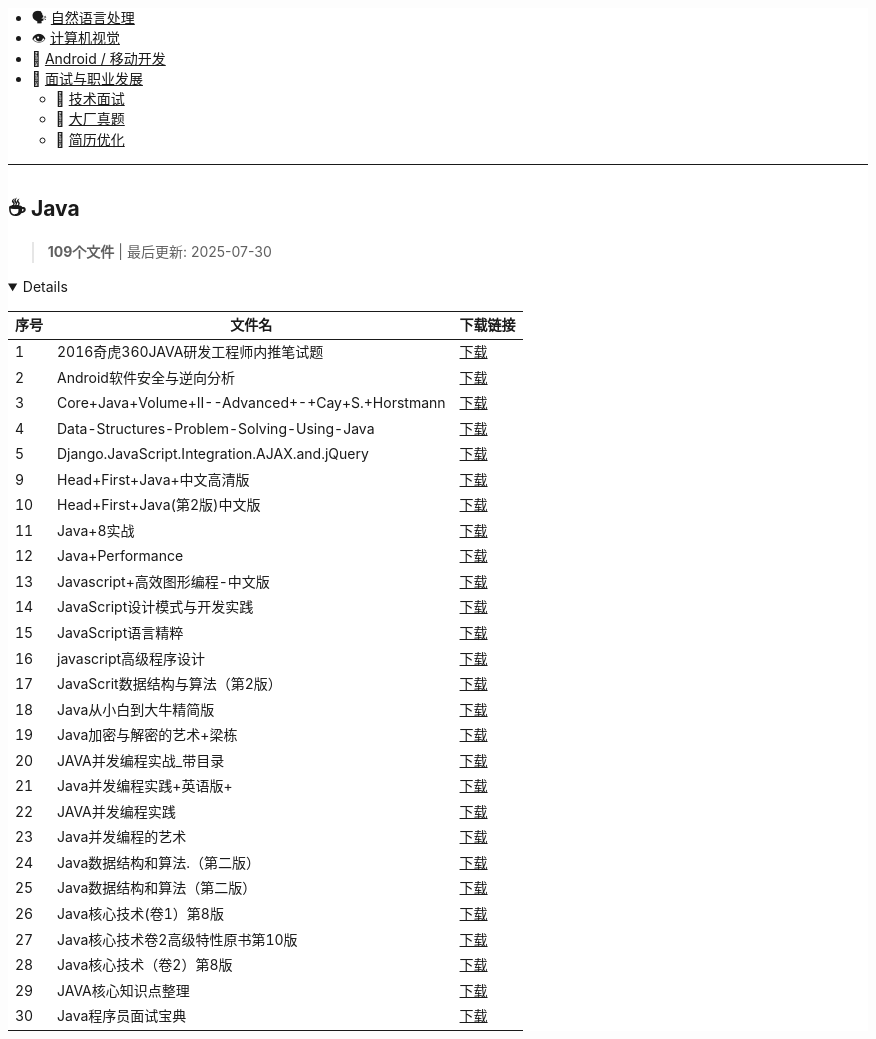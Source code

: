   - 🗣️ [自然语言处理](#自然语言处理)
  - 👁️ [计算机视觉](#计算机视觉)
- 📱 [Android / 移动开发](#android--移动开发)
- 🎯 [面试与职业发展](#面试与职业发展)
  - 🧪 [技术面试](#技术面试)
  - 🏢 [大厂真题](#大厂真题)
  - 📄 [简历优化](#简历优化)
---

## ☕ Java <a id='java'></a>

> **109个文件** | 最后更新: 2025-07-30


<details open>

| 序号 | 文件名 | 下载链接 |
|------|--------|----------|
| 1 | 2016奇虎360JAVA研发工程师内推笔试题 | <a href="http://82.156.88.133:8089/api/download/639546e7.pdf" target="_blank">下载</a> |
| 2 | Android软件安全与逆向分析 | <a href="http://82.156.88.133:8089/api/download/63954d4c.pdf" target="_blank">下载</a> |
| 3 | Core+Java+Volume+II--Advanced+-+Cay+S.+Horstmann | <a href="http://82.156.88.133:8089/api/download/63957d5f.pdf" target="_blank">下载</a> |
| 4 | Data-Structures-Problem-Solving-Using-Java | <a href="http://82.156.88.133:8089/api/download/63959811.pdf" target="_blank">下载</a> |
| 5 | Django.JavaScript.Integration.AJAX.and.jQuery | <a href="http://82.156.88.133:8089/api/download/63959b9b.pdf" target="_blank">下载</a> |
| 9 | Head+First+Java+中文高清版 | <a href="http://82.156.88.133:8089/api/download/6395b939.pdf" target="_blank">下载</a> |
| 10 | Head+First+Java(第2版)中文版 | <a href="http://82.156.88.133:8089/api/download/6395b99c.pdf" target="_blank">下载</a> |
| 11 | Java+8实战 | <a href="http://82.156.88.133:8089/api/download/6395c22f.pdf" target="_blank">下载</a> |
| 12 | Java+Performance | <a href="http://82.156.88.133:8089/api/download/6395c293.pdf" target="_blank">下载</a> |
| 13 | Javascript+高效图形编程-中文版 | <a href="http://82.156.88.133:8089/api/download/6395c2f7.pdf" target="_blank">下载</a> |
| 14 | JavaScript设计模式与开发实践 | <a href="http://82.156.88.133:8089/api/download/6395c35c.pdf" target="_blank">下载</a> |
| 15 | JavaScript语言精粹 | <a href="http://82.156.88.133:8089/api/download/6395c4d2.pdf" target="_blank">下载</a> |
| 16 | javascript高级程序设计 | <a href="http://82.156.88.133:8089/api/download/6395c534.pdf" target="_blank">下载</a> |
| 17 | JavaScrit数据结构与算法（第2版） | <a href="http://82.156.88.133:8089/api/download/6395c595.pdf" target="_blank">下载</a> |
| 18 | Java从小白到大牛精简版 | <a href="http://82.156.88.133:8089/api/download/6395c6df.pdf" target="_blank">下载</a> |
| 19 | Java加密与解密的艺术+梁栋 | <a href="http://82.156.88.133:8089/api/download/6395c744.pdf" target="_blank">下载</a> |
| 20 | JAVA并发编程实战_带目录 | <a href="http://82.156.88.133:8089/api/download/6395c7a5.pdf" target="_blank">下载</a> |
| 21 | Java并发编程实践+英语版+ | <a href="http://82.156.88.133:8089/api/download/6395c9c0.pdf" target="_blank">下载</a> |
| 22 | JAVA并发编程实践 | <a href="http://82.156.88.133:8089/api/download/6395ca5a.pdf" target="_blank">下载</a> |
| 23 | Java并发编程的艺术 | <a href="http://82.156.88.133:8089/api/download/6395cb10.pdf" target="_blank">下载</a> |
| 24 | Java数据结构和算法.（第二版） | <a href="http://82.156.88.133:8089/api/download/6395ccaa.pdf" target="_blank">下载</a> |
| 25 | Java数据结构和算法（第二版） | <a href="http://82.156.88.133:8089/api/download/6395cd31.pdf" target="_blank">下载</a> |
| 26 | Java核心技术(卷1）第8版 | <a href="http://82.156.88.133:8089/api/download/6395cea3.pdf" target="_blank">下载</a> |
| 27 | Java核心技术卷2高级特性原书第10版 | <a href="http://82.156.88.133:8089/api/download/6395cf2d.pdf" target="_blank">下载</a> |
| 28 | Java核心技术（卷2）第8版 | <a href="http://82.156.88.133:8089/api/download/6395d0c5.pdf" target="_blank">下载</a> |
| 29 | JAVA核心知识点整理 | <a href="http://82.156.88.133:8089/api/download/6395d14c.pdf" target="_blank">下载</a> |
| 30 | Java程序员面试宝典 | <a href="http://82.156.88.133:8089/api/download/6395d30a.pdf" target="_blank">下载</a> |